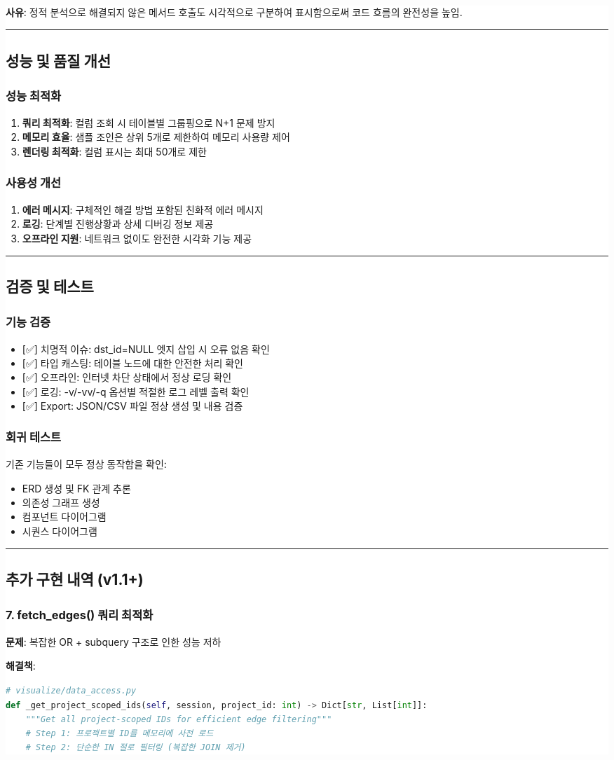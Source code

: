 **사유**: 정적 분석으로 해결되지 않은 메서드 호출도 시각적으로 구분하여 표시함으로써 코드 흐름의 완전성을 높임.

---

## 성능 및 품질 개선

### 성능 최적화
1. **쿼리 최적화**: 컬럼 조회 시 테이블별 그룹핑으로 N+1 문제 방지
2. **메모리 효율**: 샘플 조인은 상위 5개로 제한하여 메모리 사용량 제어
3. **렌더링 최적화**: 컬럼 표시는 최대 50개로 제한

### 사용성 개선  
1. **에러 메시지**: 구체적인 해결 방법 포함된 친화적 에러 메시지
2. **로깅**: 단계별 진행상황과 상세 디버깅 정보 제공
3. **오프라인 지원**: 네트워크 없이도 완전한 시각화 기능 제공

---

## 검증 및 테스트

### 기능 검증
- [✅] 치명적 이슈: dst_id=NULL 엣지 삽입 시 오류 없음 확인
- [✅] 타입 캐스팅: 테이블 노드에 대한 안전한 처리 확인  
- [✅] 오프라인: 인터넷 차단 상태에서 정상 로딩 확인
- [✅] 로깅: -v/-vv/-q 옵션별 적절한 로그 레벨 출력 확인
- [✅] Export: JSON/CSV 파일 정상 생성 및 내용 검증

### 회귀 테스트
기존 기능들이 모두 정상 동작함을 확인:
- ERD 생성 및 FK 관계 추론
- 의존성 그래프 생성
- 컴포넌트 다이어그램
- 시퀀스 다이어그램

---

## 추가 구현 내역 (v1.1+)

### 7. fetch_edges() 쿼리 최적화
**문제**: 복잡한 OR + subquery 구조로 인한 성능 저하

**해결책**:
```python
# visualize/data_access.py
def _get_project_scoped_ids(self, session, project_id: int) -> Dict[str, List[int]]:
    """Get all project-scoped IDs for efficient edge filtering"""
    # Step 1: 프로젝트별 ID를 메모리에 사전 로드
    # Step 2: 단순한 IN 절로 필터링 (복잡한 JOIN 제거)
```
